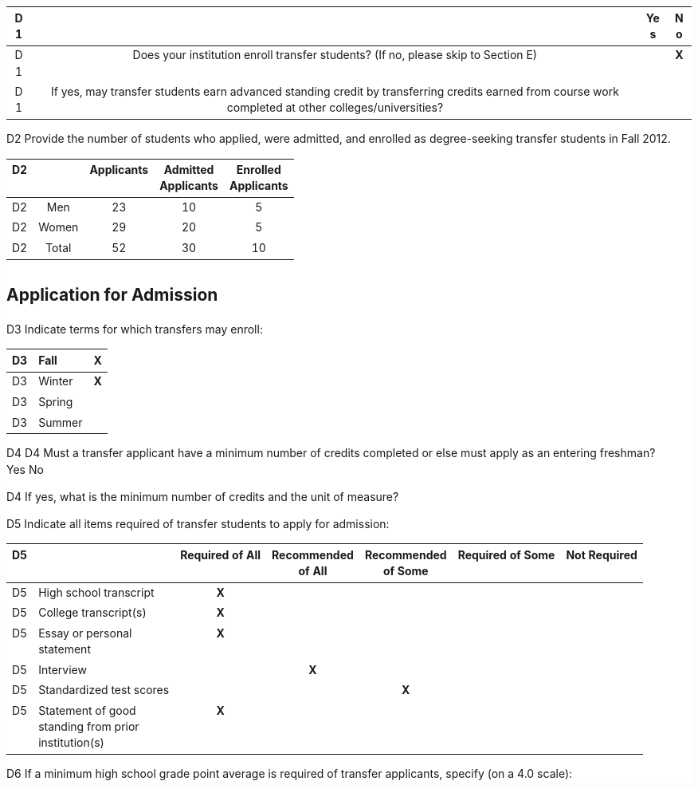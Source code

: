 | D1 |  | Yes | No |
| :--: | :--: | :--: | :--: |
| D1 | Does your institution enroll transfer students? (If no, please skip to Section E) |  | $\mathbf{X}$ |
| D1 | If yes, may transfer students earn advanced standing credit by transferring credits earned from course work completed at other colleges/universities? |  |  |

D2 Provide the number of students who applied, were admitted, and enrolled as degree-seeking transfer students in Fall 2012.

| D2 |  | Applicants | Admitted <br> Applicants | Enrolled <br> Applicants |
| :--: | :--: | :--: | :--: | :--: |
| D2 | Men | 23 | 10 | 5 |
| D2 | Women | 29 | 20 | 5 |
| D2 | Total | 52 | 30 | 10 |

## Application for Admission

D3 Indicate terms for which transfers may enroll:

| D3 | Fall | $\mathbf{X}$ |
| :-- | :-- | :-- |
| D3 | Winter | $\mathbf{X}$ |
| D3 | Spring |  |
| D3 | Summer |  |

D4
D4 Must a transfer applicant have a minimum number of credits completed or else must apply as an entering freshman?
$\qquad$ Yes No
$\qquad$

D4 If yes, what is the minimum number of credits and the unit of measure?

D5 Indicate all items required of transfer students to apply for admission:

| D5 |  | Required of All | Recommended <br> of All | Recommended <br> of Some | Required of Some | Not Required |
| :-- | :-- | :--: | :--: | :--: | :--: | :--: |
| D5 | High school transcript | $\mathbf{X}$ |  |  |  |  |
| D5 | College transcript(s) | $\mathbf{X}$ |  |  |  |  |
| D5 | Essay or personal <br> statement | $\mathbf{X}$ |  |  |  |  |
| D5 | Interview |  | $\mathbf{X}$ |  |  |  |
| D5 | Standardized test scores |  |  | $\mathbf{X}$ |  |  |
| D5 | Statement of good <br> standing from prior <br> institution(s) | $\mathbf{X}$ |  |  |  |  |

D6 If a minimum high school grade point average is required of transfer applicants, specify (on a 4.0 scale):

